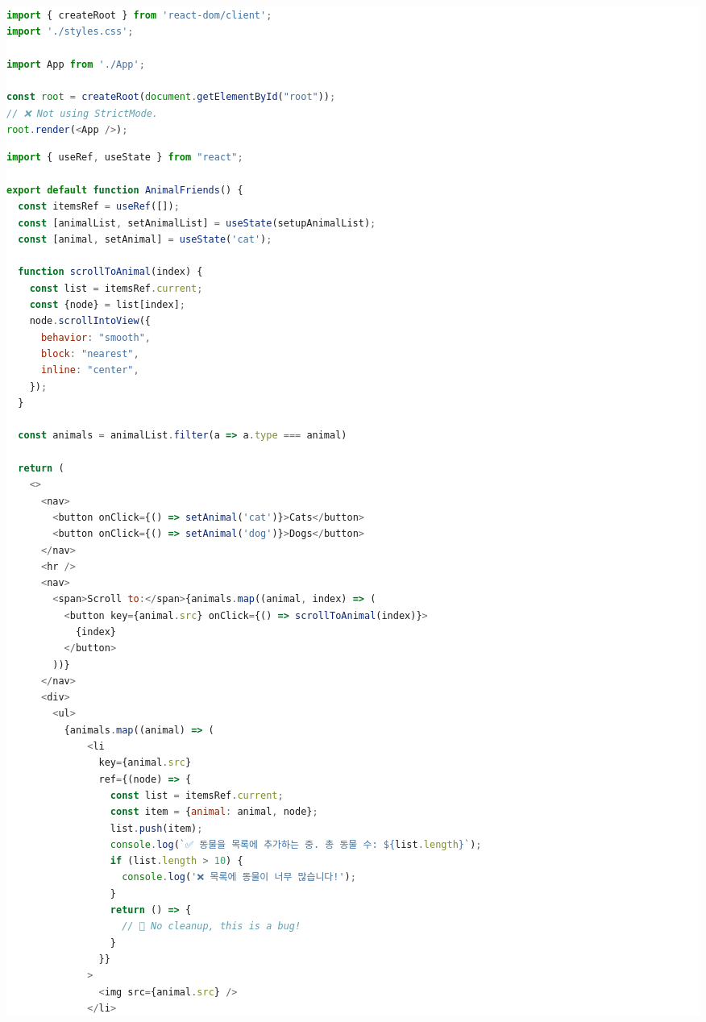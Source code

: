 ```js src/index.js
import { createRoot } from 'react-dom/client';
import './styles.css';

import App from './App';

const root = createRoot(document.getElementById("root"));
// ❌ Not using StrictMode.
root.render(<App />);
```

```js src/App.js active
import { useRef, useState } from "react";

export default function AnimalFriends() {
  const itemsRef = useRef([]);
  const [animalList, setAnimalList] = useState(setupAnimalList);
  const [animal, setAnimal] = useState('cat');

  function scrollToAnimal(index) {
    const list = itemsRef.current;
    const {node} = list[index];
    node.scrollIntoView({
      behavior: "smooth",
      block: "nearest",
      inline: "center",
    });
  }

  const animals = animalList.filter(a => a.type === animal)

  return (
    <>
      <nav>
        <button onClick={() => setAnimal('cat')}>Cats</button>
        <button onClick={() => setAnimal('dog')}>Dogs</button>
      </nav>
      <hr />
      <nav>
        <span>Scroll to:</span>{animals.map((animal, index) => (
          <button key={animal.src} onClick={() => scrollToAnimal(index)}>
            {index}
          </button>
        ))}
      </nav>
      <div>
        <ul>
          {animals.map((animal) => (
              <li
                key={animal.src}
                ref={(node) => {
                  const list = itemsRef.current;
                  const item = {animal: animal, node};
                  list.push(item);
                  console.log(`✅ 동물을 목록에 추가하는 중. 총 동물 수: ${list.length}`);
                  if (list.length > 10) {
                    console.log('❌ 목록에 동물이 너무 많습니다!');
                  }
                  return () => {
                    // 🚩 No cleanup, this is a bug!
                  }
                }}
              >
                <img src={animal.src} />
              </li>
```